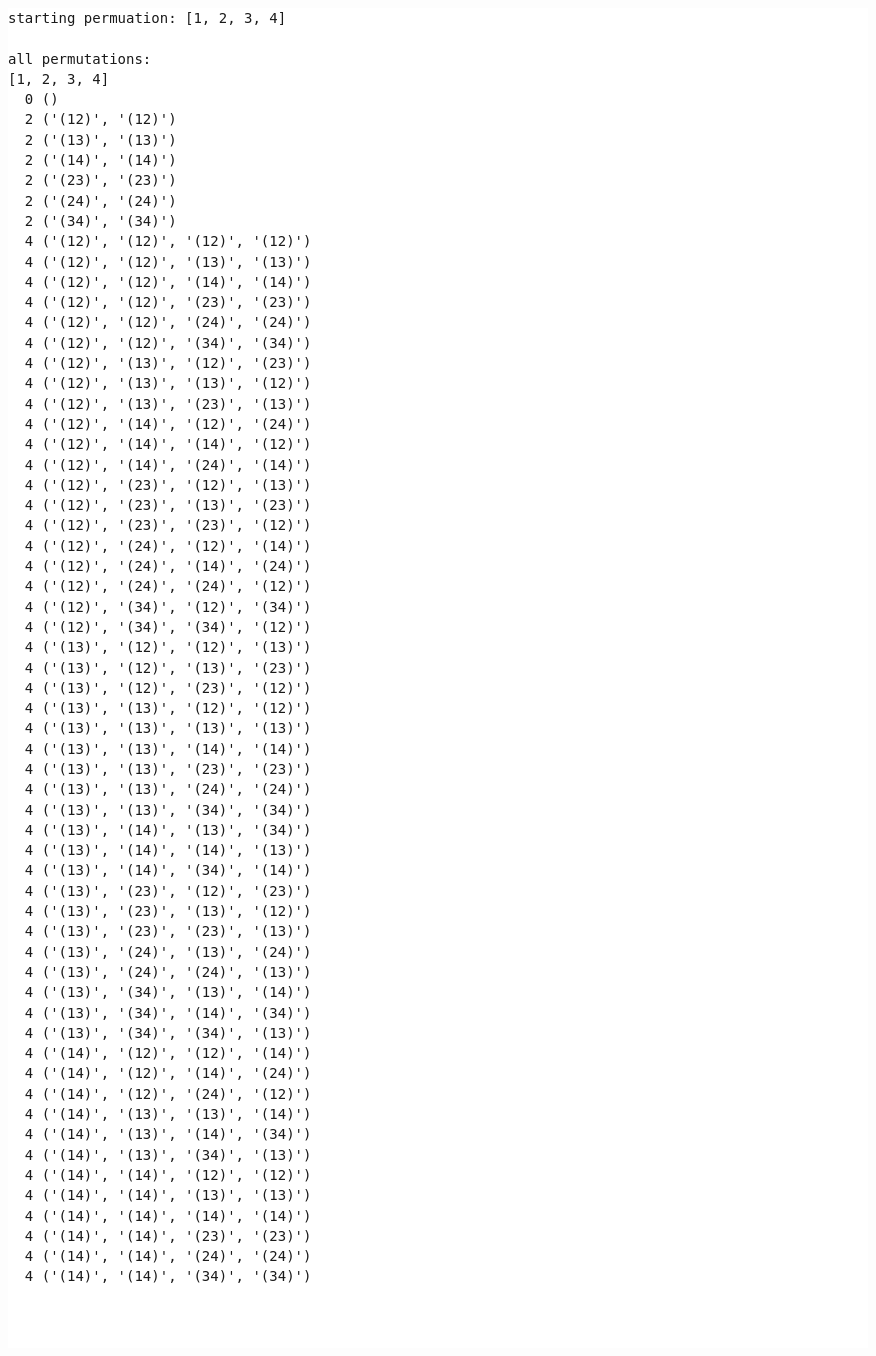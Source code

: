 <pre>
starting permuation: [1, 2, 3, 4]

all permutations:
[1, 2, 3, 4]
  0 ()
  2 ('(12)', '(12)')
  2 ('(13)', '(13)')
  2 ('(14)', '(14)')
  2 ('(23)', '(23)')
  2 ('(24)', '(24)')
  2 ('(34)', '(34)')
  4 ('(12)', '(12)', '(12)', '(12)')
  4 ('(12)', '(12)', '(13)', '(13)')
  4 ('(12)', '(12)', '(14)', '(14)')
  4 ('(12)', '(12)', '(23)', '(23)')
  4 ('(12)', '(12)', '(24)', '(24)')
  4 ('(12)', '(12)', '(34)', '(34)')
  4 ('(12)', '(13)', '(12)', '(23)')
  4 ('(12)', '(13)', '(13)', '(12)')
  4 ('(12)', '(13)', '(23)', '(13)')
  4 ('(12)', '(14)', '(12)', '(24)')
  4 ('(12)', '(14)', '(14)', '(12)')
  4 ('(12)', '(14)', '(24)', '(14)')
  4 ('(12)', '(23)', '(12)', '(13)')
  4 ('(12)', '(23)', '(13)', '(23)')
  4 ('(12)', '(23)', '(23)', '(12)')
  4 ('(12)', '(24)', '(12)', '(14)')
  4 ('(12)', '(24)', '(14)', '(24)')
  4 ('(12)', '(24)', '(24)', '(12)')
  4 ('(12)', '(34)', '(12)', '(34)')
  4 ('(12)', '(34)', '(34)', '(12)')
  4 ('(13)', '(12)', '(12)', '(13)')
  4 ('(13)', '(12)', '(13)', '(23)')
  4 ('(13)', '(12)', '(23)', '(12)')
  4 ('(13)', '(13)', '(12)', '(12)')
  4 ('(13)', '(13)', '(13)', '(13)')
  4 ('(13)', '(13)', '(14)', '(14)')
  4 ('(13)', '(13)', '(23)', '(23)')
  4 ('(13)', '(13)', '(24)', '(24)')
  4 ('(13)', '(13)', '(34)', '(34)')
  4 ('(13)', '(14)', '(13)', '(34)')
  4 ('(13)', '(14)', '(14)', '(13)')
  4 ('(13)', '(14)', '(34)', '(14)')
  4 ('(13)', '(23)', '(12)', '(23)')
  4 ('(13)', '(23)', '(13)', '(12)')
  4 ('(13)', '(23)', '(23)', '(13)')
  4 ('(13)', '(24)', '(13)', '(24)')
  4 ('(13)', '(24)', '(24)', '(13)')
  4 ('(13)', '(34)', '(13)', '(14)')
  4 ('(13)', '(34)', '(14)', '(34)')
  4 ('(13)', '(34)', '(34)', '(13)')
  4 ('(14)', '(12)', '(12)', '(14)')
  4 ('(14)', '(12)', '(14)', '(24)')
  4 ('(14)', '(12)', '(24)', '(12)')
  4 ('(14)', '(13)', '(13)', '(14)')
  4 ('(14)', '(13)', '(14)', '(34)')
  4 ('(14)', '(13)', '(34)', '(13)')
  4 ('(14)', '(14)', '(12)', '(12)')
  4 ('(14)', '(14)', '(13)', '(13)')
  4 ('(14)', '(14)', '(14)', '(14)')
  4 ('(14)', '(14)', '(23)', '(23)')
  4 ('(14)', '(14)', '(24)', '(24)')
  4 ('(14)', '(14)', '(34)', '(34)')